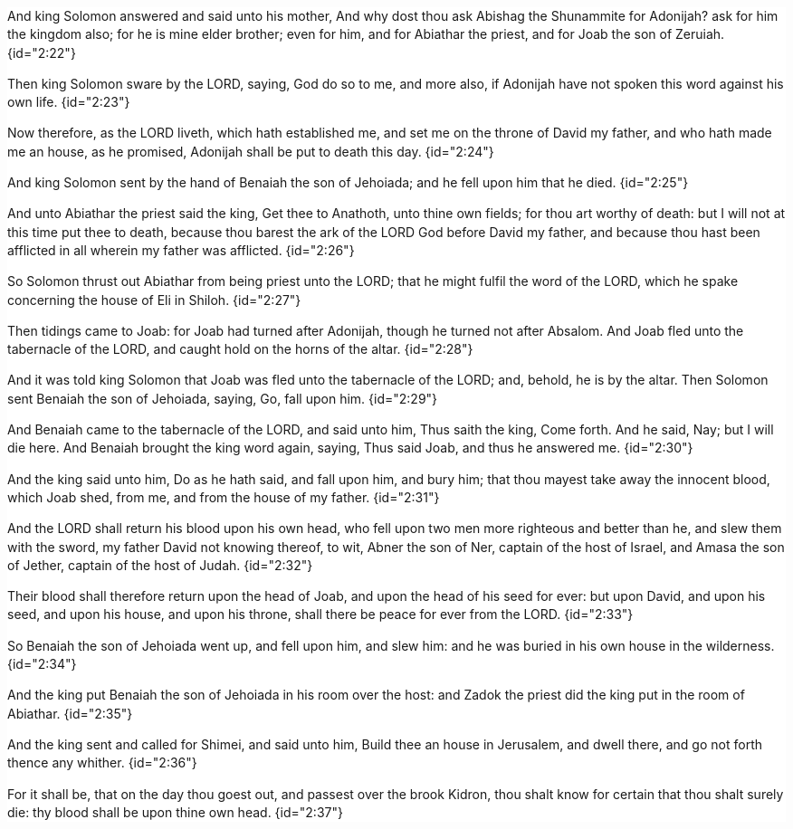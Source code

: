 And king Solomon answered and said unto his mother, And why dost thou ask Abishag the Shunammite for Adonijah? ask for him the kingdom also; for he is mine elder brother; even for him, and for Abiathar the priest, and for Joab the son of Zeruiah.  {id="2:22"}

Then king Solomon sware by the LORD, saying, God do so to me, and more also, if Adonijah have not spoken this word against his own life.  {id="2:23"}

Now therefore, as the LORD liveth, which hath established me, and set me on the throne of David my father, and who hath made me an house, as he promised, Adonijah shall be put to death this day.  {id="2:24"}

And king Solomon sent by the hand of Benaiah the son of Jehoiada; and he fell upon him that he died.  {id="2:25"}

And unto Abiathar the priest said the king, Get thee to Anathoth, unto thine own fields; for thou art worthy of death: but I will not at this time put thee to death, because thou barest the ark of the LORD God before David my father, and because thou hast been afflicted in all wherein my father was afflicted.  {id="2:26"}

So Solomon thrust out Abiathar from being priest unto the LORD; that he might fulfil the word of the LORD, which he spake concerning the house of Eli in Shiloh.  {id="2:27"}

Then tidings came to Joab: for Joab had turned after Adonijah, though he turned not after Absalom. And Joab fled unto the tabernacle of the LORD, and caught hold on the horns of the altar.  {id="2:28"}

And it was told king Solomon that Joab was fled unto the tabernacle of the LORD; and, behold, he is by the altar. Then Solomon sent Benaiah the son of Jehoiada, saying, Go, fall upon him.  {id="2:29"}

And Benaiah came to the tabernacle of the LORD, and said unto him, Thus saith the king, Come forth. And he said, Nay; but I will die here. And Benaiah brought the king word again, saying, Thus said Joab, and thus he answered me.  {id="2:30"}

And the king said unto him, Do as he hath said, and fall upon him, and bury him; that thou mayest take away the innocent blood, which Joab shed, from me, and from the house of my father.  {id="2:31"}

And the LORD shall return his blood upon his own head, who fell upon two men more righteous and better than he, and slew them with the sword, my father David not knowing thereof, to wit, Abner the son of Ner, captain of the host of Israel, and Amasa the son of Jether, captain of the host of Judah.  {id="2:32"}

Their blood shall therefore return upon the head of Joab, and upon the head of his seed for ever: but upon David, and upon his seed, and upon his house, and upon his throne, shall there be peace for ever from the LORD.  {id="2:33"}

So Benaiah the son of Jehoiada went up, and fell upon him, and slew him: and he was buried in his own house in the wilderness.  {id="2:34"}

And the king put Benaiah the son of Jehoiada in his room over the host: and Zadok the priest did the king put in the room of Abiathar.  {id="2:35"}

And the king sent and called for Shimei, and said unto him, Build thee an house in Jerusalem, and dwell there, and go not forth thence any whither.  {id="2:36"}

For it shall be, that on the day thou goest out, and passest over the brook Kidron, thou shalt know for certain that thou shalt surely die: thy blood shall be upon thine own head.  {id="2:37"}
